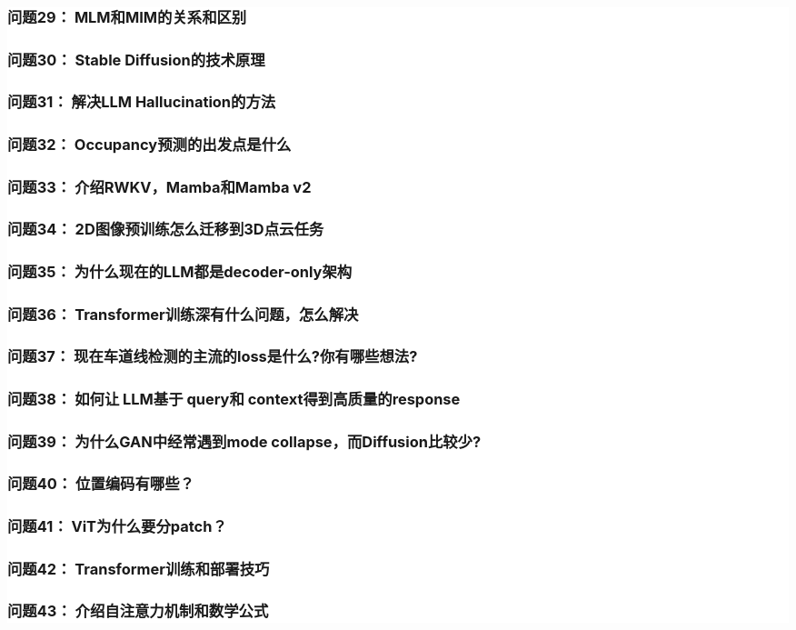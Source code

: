 

### 问题29： MLM和MIM的关系和区别



### 问题30： Stable Diffusion的技术原理



### 问题31： 解决LLM Hallucination的方法



### 问题32： Occupancy预测的出发点是什么



### 问题33： 介绍RWKV，Mamba和Mamba v2



### 问题34： 2D图像预训练怎么迁移到3D点云任务



### 问题35： 为什么现在的LLM都是decoder-only架构



### 问题36： Transformer训练深有什么问题，怎么解决



### 问题37： 现在车道线检测的主流的loss是什么?你有哪些想法?



### 问题38： 如何让 LLM基于 query和 context得到高质量的response



### 问题39： 为什么GAN中经常遇到mode collapse，而Diffusion比较少?



### 问题40： 位置编码有哪些？



### 问题41： **ViT为什么要分patch？**



### 问题42： **Transformer训练和部署技巧**



### 问题43： **介绍自注意力机制和数学公式**

